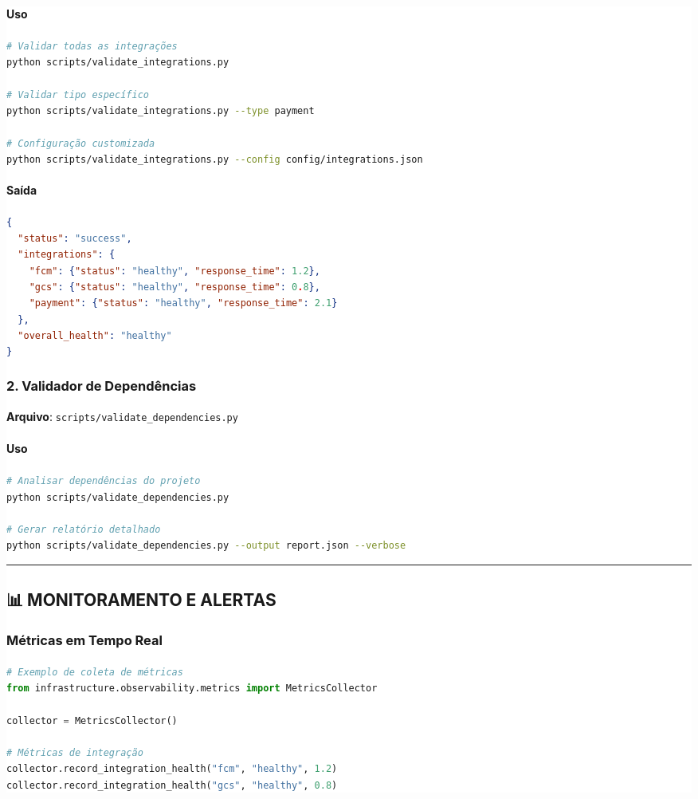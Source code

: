 #### **Uso**
```bash
# Validar todas as integrações
python scripts/validate_integrations.py

# Validar tipo específico
python scripts/validate_integrations.py --type payment

# Configuração customizada
python scripts/validate_integrations.py --config config/integrations.json
```

#### **Saída**
```json
{
  "status": "success",
  "integrations": {
    "fcm": {"status": "healthy", "response_time": 1.2},
    "gcs": {"status": "healthy", "response_time": 0.8},
    "payment": {"status": "healthy", "response_time": 2.1}
  },
  "overall_health": "healthy"
}
```

### **2. Validador de Dependências**
**Arquivo**: `scripts/validate_dependencies.py`

#### **Uso**
```bash
# Analisar dependências do projeto
python scripts/validate_dependencies.py

# Gerar relatório detalhado
python scripts/validate_dependencies.py --output report.json --verbose
```

---

## 📊 **MONITORAMENTO E ALERTAS**

### **Métricas em Tempo Real**
```python
# Exemplo de coleta de métricas
from infrastructure.observability.metrics import MetricsCollector

collector = MetricsCollector()

# Métricas de integração
collector.record_integration_health("fcm", "healthy", 1.2)
collector.record_integration_health("gcs", "healthy", 0.8)
```
